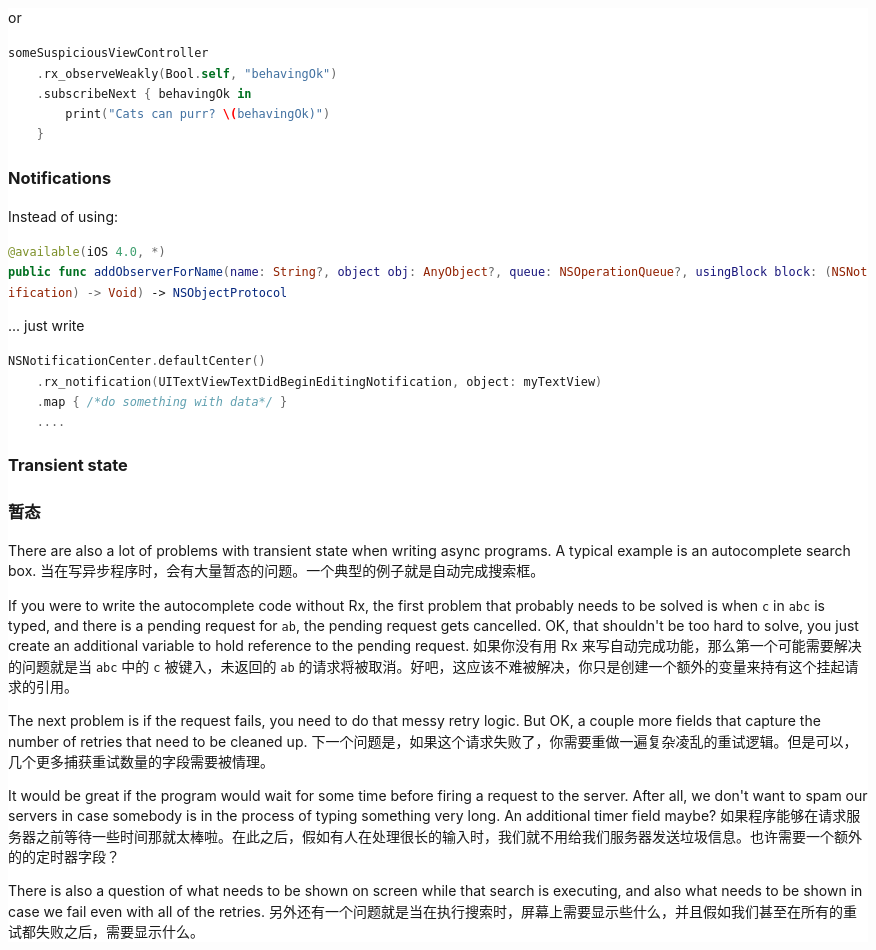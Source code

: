 or

```swift
someSuspiciousViewController
    .rx_observeWeakly(Bool.self, "behavingOk")
    .subscribeNext { behavingOk in
        print("Cats can purr? \(behavingOk)")
    }
```

### Notifications

Instead of using:

```swift
@available(iOS 4.0, *)
public func addObserverForName(name: String?, object obj: AnyObject?, queue: NSOperationQueue?, usingBlock block: (NSNotification) -> Void) -> NSObjectProtocol
```

... just write

```swift
NSNotificationCenter.defaultCenter()
    .rx_notification(UITextViewTextDidBeginEditingNotification, object: myTextView)
    .map { /*do something with data*/ }
    ....
```

### Transient state
### 暂态

There are also a lot of problems with transient state when writing async programs. A typical example is an autocomplete search box.
当在写异步程序时，会有大量暂态的问题。一个典型的例子就是自动完成搜索框。

If you were to write the autocomplete code without Rx, the first problem that probably needs to be solved is when `c` in `abc` is typed, and there is a pending request for `ab`, the pending request gets cancelled. OK, that shouldn't be too hard to solve, you just create an additional variable to hold reference to the pending request.
如果你没有用 Rx 来写自动完成功能，那么第一个可能需要解决的问题就是当 `abc` 中的 `c` 被键入，未返回的 `ab` 的请求将被取消。好吧，这应该不难被解决，你只是创建一个额外的变量来持有这个挂起请求的引用。

The next problem is if the request fails, you need to do that messy retry logic. But OK, a couple more fields that capture the number of retries that need to be cleaned up.
下一个问题是，如果这个请求失败了，你需要重做一遍复杂凌乱的重试逻辑。但是可以，几个更多捕获重试数量的字段需要被情理。

It would be great if the program would wait for some time before firing a request to the server. After all, we don't want to spam our servers in case somebody is in the process of typing something very long. An additional timer field maybe?
如果程序能够在请求服务器之前等待一些时间那就太棒啦。在此之后，假如有人在处理很长的输入时，我们就不用给我们服务器发送垃圾信息。也许需要一个额外的的定时器字段？

There is also a question of what needs to be shown on screen while that search is executing, and also what needs to be shown in case we fail even with all of the retries.
另外还有一个问题就是当在执行搜索时，屏幕上需要显示些什么，并且假如我们甚至在所有的重试都失败之后，需要显示什么。

